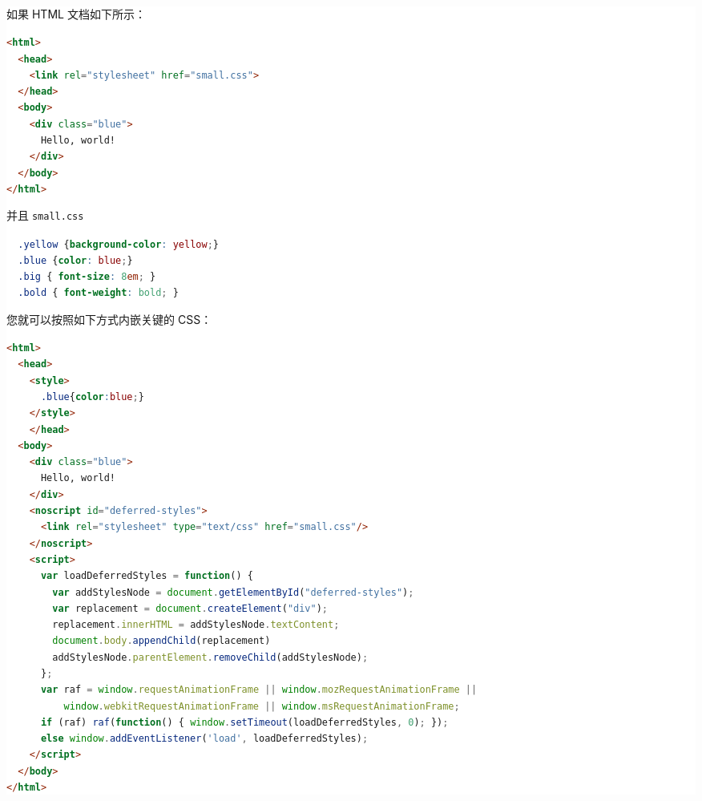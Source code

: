    如果 HTML 文档如下所示：

   ```html
   <html>
     <head>
       <link rel="stylesheet" href="small.css">
     </head>
     <body>
       <div class="blue">
         Hello, world!
       </div>
     </body>
   </html>
   ```

   并且 `small.css`

   ```css
     .yellow {background-color: yellow;}
     .blue {color: blue;}
     .big { font-size: 8em; }
     .bold { font-weight: bold; }
   ```

   您就可以按照如下方式内嵌关键的 CSS：

   ```html
   <html>
     <head>
       <style>
         .blue{color:blue;}
       </style>
       </head>
     <body>
       <div class="blue">
         Hello, world!
       </div>
       <noscript id="deferred-styles">
         <link rel="stylesheet" type="text/css" href="small.css"/>
       </noscript>
       <script>
         var loadDeferredStyles = function() {
           var addStylesNode = document.getElementById("deferred-styles");
           var replacement = document.createElement("div");
           replacement.innerHTML = addStylesNode.textContent;
           document.body.appendChild(replacement)
           addStylesNode.parentElement.removeChild(addStylesNode);
         };
         var raf = window.requestAnimationFrame || window.mozRequestAnimationFrame ||
             window.webkitRequestAnimationFrame || window.msRequestAnimationFrame;
         if (raf) raf(function() { window.setTimeout(loadDeferredStyles, 0); });
         else window.addEventListener('load', loadDeferredStyles);
       </script>
     </body>
   </html>
   ```
